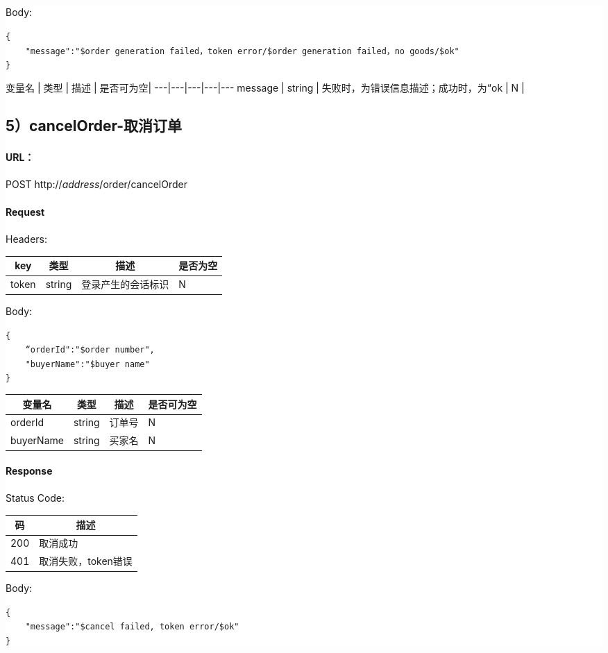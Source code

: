 Body:
```
{
    "message":"$order generation failed，token error/$order generation failed，no goods/$ok"
}
```
变量名 | 类型 | 描述 | 是否可为空| 
---|---|---|---|---
 message | string | 失败时，为错误信息描述；成功时，为“ok | N         | 



## 5）cancelOrder-取消订单

#### URL：

POST http://$address$/order/cancelOrder

#### Request

Headers:

| key   | 类型   | 描述               | 是否为空 |
| ----- | ------ | ------------------ | -------- |
| token | string | 登录产生的会话标识 | N        |

Body:

```
{
    “orderId":"$order number",
    "buyerName":"$buyer name"
}
```

| 变量名    | 类型   | 描述   | 是否可为空 |
| --------- | ------ | ------ | ---------- |
| orderId   | string | 订单号 | N          |
| buyerName | string | 买家名 | N          |

#### Response

Status Code:

| 码   | 描述                |
| ---- | ------------------- |
| 200  | 取消成功            |
| 401  | 取消失败，token错误 |

Body:

```
{
	"message":"$cancel failed, token error/$ok"
}
```
